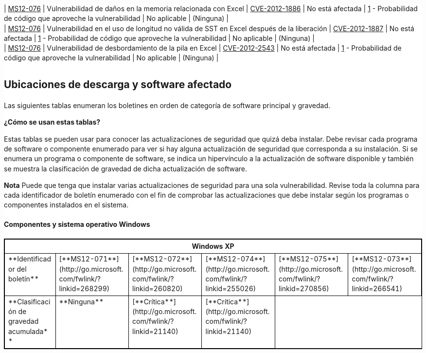 | [MS12-076](http://technet.microsoft.com/es-es/security/bulletin/ms12-076) | Vulnerabilidad de daños en la memoria relacionada con Excel                             | [CVE-2012-1886](http://www.cve.mitre.org/cgi-bin/cvename.cgi?name=cve-2012-1886) | No está afectada                                                                                                              | [1](http://technet.microsoft.com/en-us/security/cc998259.aspx) - Probabilidad de código que aproveche la vulnerabilidad       | No aplicable                                           | (Ninguna)                                                   |  
| [MS12-076](http://technet.microsoft.com/es-es/security/bulletin/ms12-076) | Vulnerabilidad en el uso de longitud no válida de SST en Excel después de la liberación | [CVE-2012-1887](http://www.cve.mitre.org/cgi-bin/cvename.cgi?name=cve-2012-1887) | No está afectada                                                                                                              | [1](http://technet.microsoft.com/en-us/security/cc998259.aspx) - Probabilidad de código que aproveche la vulnerabilidad       | No aplicable                                           | (Ninguna)                                                   |  
| [MS12-076](http://technet.microsoft.com/es-es/security/bulletin/ms12-076) | Vulnerabilidad de desbordamiento de la pila en Excel                                    | [CVE-2012-2543](http://www.cve.mitre.org/cgi-bin/cvename.cgi?name=cve-2012-2543) | No está afectada                                                                                                              | [1](http://technet.microsoft.com/en-us/security/cc998259.aspx) - Probabilidad de código que aproveche la vulnerabilidad       | No aplicable                                           | (Ninguna)                                                   |
  
Ubicaciones de descarga y software afectado  
-------------------------------------------
  
Las siguientes tablas enumeran los boletines en orden de categoría de software principal y gravedad.
  
**¿Cómo se usan estas tablas?**  
  
Estas tablas se pueden usar para conocer las actualizaciones de seguridad que quizá deba instalar. Debe revisar cada programa de software o componente enumerado para ver si hay alguna actualización de seguridad que corresponda a su instalación. Si se enumera un programa o componente de software, se indica un hipervínculo a la actualización de software disponible y también se muestra la clasificación de gravedad de dicha actualización de software.
  
**Nota** Puede que tenga que instalar varias actualizaciones de seguridad para una sola vulnerabilidad. Revise toda la columna para cada identificador de boletín enumerado con el fin de comprobar las actualizaciones que debe instalar según los programas o componentes instalados en el sistema.
  
#### Componentes y sistema operativo Windows

 
<p> </p>
<table style="border:1px solid black;">
<tr>
<th colspan="6" style="border:1px solid black;">
Windows XP  
</th>
</tr>
<tr>
<td style="border:1px solid black;">
**Identificador del boletín**
</td>
<td style="border:1px solid black;">
[**MS12-071**](http://go.microsoft.com/fwlink/?linkid=268299)
</td>
<td style="border:1px solid black;">
[**MS12-072**](http://go.microsoft.com/fwlink/?linkid=260820)
</td>
<td style="border:1px solid black;">
[**MS12-074**](http://go.microsoft.com/fwlink/?linkid=255026)
</td>
<td style="border:1px solid black;">
[**MS12-075**](http://go.microsoft.com/fwlink/?linkid=270856)
</td>
<td style="border:1px solid black;">
[**MS12-073**](http://go.microsoft.com/fwlink/?linkid=266541)
</td>
</tr>
<tr class="alternateRow">
<td style="border:1px solid black;">
**Clasificación de gravedad acumulada**
</td>
<td style="border:1px solid black;">
**Ninguna**
</td>
<td style="border:1px solid black;">
[**Crítica**](http://go.microsoft.com/fwlink/?linkid=21140)
</td>
<td style="border:1px solid black;">
[**Crítica**](http://go.microsoft.com/fwlink/?linkid=21140)